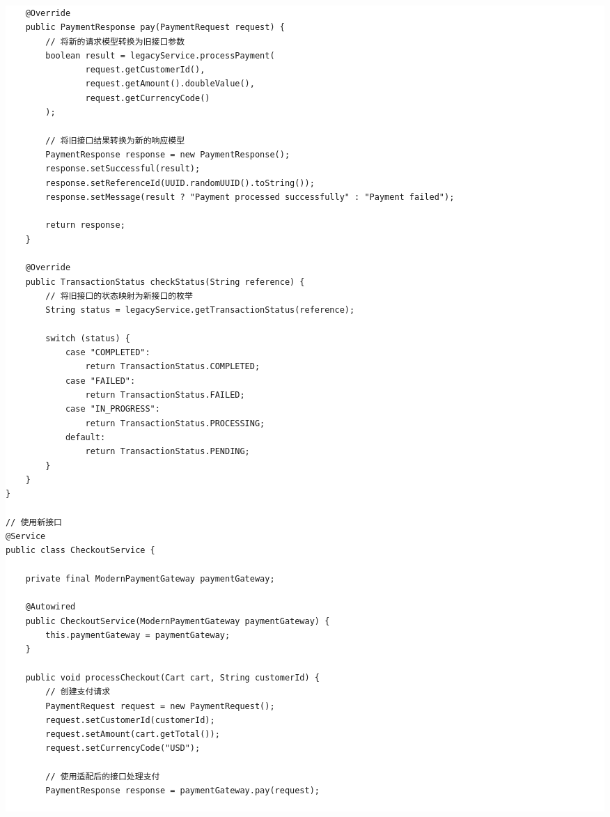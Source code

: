         @Override  
        public PaymentResponse pay(PaymentRequest request) {  
            // 将新的请求模型转换为旧接口参数  
            boolean result = legacyService.processPayment(  
                    request.getCustomerId(),  
                    request.getAmount().doubleValue(),  
                    request.getCurrencyCode()  
            );  
              
            // 将旧接口结果转换为新的响应模型  
            PaymentResponse response = new PaymentResponse();  
            response.setSuccessful(result);  
            response.setReferenceId(UUID.randomUUID().toString());  
            response.setMessage(result ? "Payment processed successfully" : "Payment failed");  
              
            return response;  
        }  
          
        @Override  
        public TransactionStatus checkStatus(String reference) {  
            // 将旧接口的状态映射为新接口的枚举  
            String status = legacyService.getTransactionStatus(reference);  
              
            switch (status) {  
                case "COMPLETED":  
                    return TransactionStatus.COMPLETED;  
                case "FAILED":  
                    return TransactionStatus.FAILED;  
                case "IN_PROGRESS":  
                    return TransactionStatus.PROCESSING;  
                default:  
                    return TransactionStatus.PENDING;  
            }  
        }  
    }  
      
    // 使用新接口  
    @Service  
    public class CheckoutService {  
          
        private final ModernPaymentGateway paymentGateway;  
          
        @Autowired  
        public CheckoutService(ModernPaymentGateway paymentGateway) {  
            this.paymentGateway = paymentGateway;  
        }  
          
        public void processCheckout(Cart cart, String customerId) {  
            // 创建支付请求  
            PaymentRequest request = new PaymentRequest();  
            request.setCustomerId(customerId);  
            request.setAmount(cart.getTotal());  
            request.setCurrencyCode("USD");  
              
            // 使用适配后的接口处理支付  
            PaymentResponse response = paymentGateway.pay(request);  
              